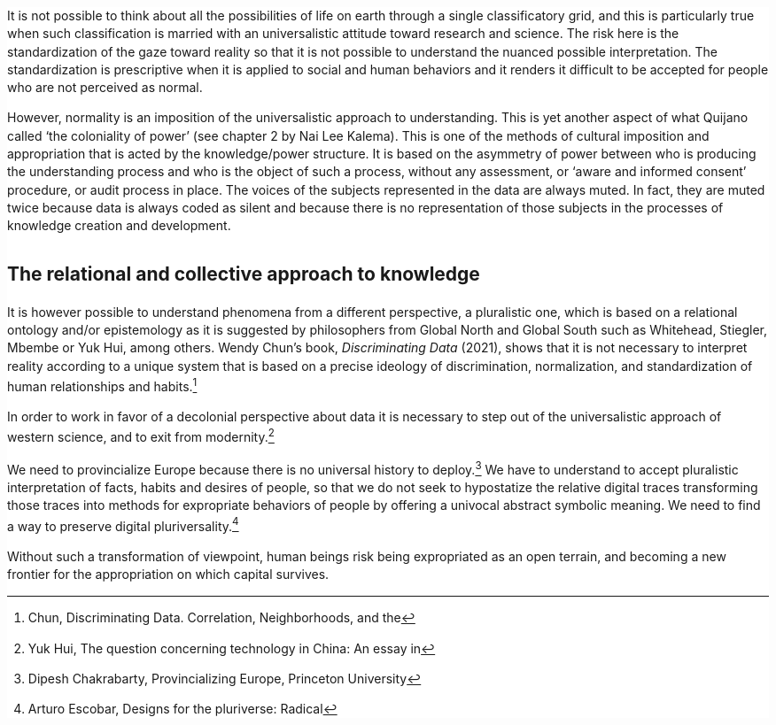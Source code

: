 It is not possible to think about all the possibilities of life on earth
through a single classificatory grid, and this is particularly true when
such classification is married with an universalistic attitude toward
research and science. The risk here is the standardization of the gaze
toward reality so that it is not possible to understand the nuanced
possible interpretation. The standardization is prescriptive when it is
applied to social and human behaviors and it renders it difficult to be
accepted for people who are not perceived as normal.

However, normality is an imposition of the universalistic approach to
understanding. This is yet another aspect of what Quijano called ‘the
coloniality of power’ (see chapter 2 by Nai Lee Kalema). This is one of
the methods of cultural imposition and appropriation that is acted by
the knowledge/power structure. It is based on the asymmetry of power
between who is producing the understanding process and who is the object
of such a process, without any assessment, or ‘aware and informed
consent’ procedure, or audit process in place. The voices of the
subjects represented in the data are always muted. In fact, they are
muted twice because data is always coded as silent and because there is
no representation of those subjects in the processes of knowledge
creation and development. 

## The relational and collective approach to knowledge

It is however possible to understand phenomena from a different
perspective, a pluralistic one, which is based on a relational ontology
and/or epistemology as it is suggested by philosophers from Global North
and Global South such as Whitehead, Stiegler, Mbembe or Yuk Hui, among
others. Wendy Chun’s book, *Discriminating Data* (2021), shows that it
is not necessary to interpret reality according to a unique system that
is based on a precise ideology of discrimination, normalization, and
standardization of human relationships and habits.[^07CHAPTER3_34] 



In order to work in favor of a decolonial perspective about data it is
necessary to step out of the universalistic approach of western science,
and to exit from modernity.[^07CHAPTER3_35] 

We need to provincialize Europe because there is no universal history to
deploy.[^07CHAPTER3_36] We have to understand to accept pluralistic interpretation
of facts, habits and desires of people, so that we do not seek to
hypostatize the relative digital traces transforming those traces into
methods for expropriate behaviors of people by offering a univocal
abstract symbolic meaning. We need to find a way to preserve digital
pluriversality.[^07CHAPTER3_37] 



Without such a transformation of viewpoint, human beings risk being
expropriated as an open terrain, and becoming a new frontier for the
appropriation on which capital survives.



[^07CHAPTER3_1]: Hannah Arendt, The human condition, University of Chicago Press,
    1958 (2013).


[^03INTRODUCTION_1]: Ulises Ali Mejias and Nick Couldry, Data Grab: the New Colonialism
[^03INTRODUCTION_2]: Nick Couldry and Ulises Ali Mejias, The Costs of Connection: How
[^03INTRODUCTION_3]: Paola Ricaurte, ‘Data epistemologies, The Coloniality of Power,
[^03INTRODUCTION_4]: Tierra Común. Interventions for data decolonization.
[^05CHAPTER1_1]: ^Ramón\ Grosfoguel,\ ‘Transmodernity,\ border\ thinking,\ and\ global\ coloniality.\ Decolonizing\ political\ economy\ and\ postcolonial\ studies’,\ Revista\ Crítica\ de\ Ciências\ Sociais\ 80.4\ (2008).^
[^05CHAPTER1_2]: Couldry and Mejias, The Costs of Connection: How Data is
[^05CHAPTER1_3]: Grosfoguel, ‘Transmodernity, border thinking, and global
[^05CHAPTER1_4]: Jathan Sadowski, ‘When data is capital: datafication, accumulation
[^05CHAPTER1_5]: María Lugones, ‘Heterosexualism and the Colonial/Modern Gender
[^05CHAPTER1_6]: Manuel Castells y Pekka Himanen (eds.), Reconceptualización del
[^05CHAPTER1_7]: Silvia Rivera Cusicanqui, ‘Ch'ixinakax utxiwa: A reflection on the
[^05CHAPTER1_8]: Densua Mumford, ‘Data colonialism: compelling and useful, but
[^05CHAPTER1_9]: Aníbal Quijano and Michael Ennis, ‘Coloniality of power,
[^05CHAPTER1_10]: Quijano and Ennis, ‘Coloniality of power, Eurocentrism, and Latin
[^05CHAPTER1_11]: Lisa Nakamura and Peter Chow-White (eds.), ‘Introduction—Race and
[^05CHAPTER1_12]: Cusicanqui, ‘Ch'ixinakax utxiwa: A reflection on the practices
[^05CHAPTER1_13]: Couldry and Mejias, The Costs of Connection: How Data is
[^05CHAPTER1_14]: Couldry and Mejias, The Costs of Connection: How Data is
[^05CHAPTER1_15]: Mumford, ‘Data colonialism: compelling and useful, but whither
[^05CHAPTER1_16]: Sadowski, ‘When data is capital: datafication, accumulation and
[^05CHAPTER1_17]: Alejandro Mayoral-Baños, Tech Anishinaabe Medicine Wheel:
[^05CHAPTER1_18]: Quijano and Ennis, ‘Coloniality of power, Eurocentrism, and Latin
[^05CHAPTER1_19]: Walter Mignolo, The darker side of Western modernity: Global
[^05CHAPTER1_20]: Vincent Mosco, Becoming digital: Toward a post-Internet society,
[^05CHAPTER1_21]: Laurent Elder, Rohan Samarajiva, Alison Gillwald and Hernán
[^05CHAPTER1_22]: Mosco, Becoming digital: Toward a post-Internet society.
[^05CHAPTER1_23]: Elder, Samarajiva, Gillwald and Galperin, Information lives of
[^05CHAPTER1_24]: Evgeny Morozov, The net delusion: The dark side of Internet
[^05CHAPTER1_25]: Morozov, The net delusion: The dark side of Internet freedom.
[^05CHAPTER1_26]: Mosco, Becoming digital: Toward a post-Internet society.
[^05CHAPTER1_27]: Morozov, The net delusion: The dark side of Internet freedom.
[^05CHAPTER1_28]: Tim Unwin, Reclaiming information and communication technologies
[^05CHAPTER1_29]: Mosco, Becoming digital: Toward a post-Internet society.
[^05CHAPTER1_30]: Renata Ávila-Pinto, ‘Digital sovereignty or digital
[^05CHAPTER1_31]: Couldry and Mejias, The Costs of Connection: How Data is
[^05CHAPTER1_32]: Shoshana Zuboff, ‘Big other: Surveillance Capitalism and the
[^05CHAPTER1_33]: Andrew Feenberg, ‘Toward a critical theory of the Internet’, in
[^05CHAPTER1_34]: Couldry and Mejias, The Costs of Connection: How Data is
[^05CHAPTER1_35]: Ávila-Pinto, ‘Digital sovereignty or digital colonialism?.
[^05CHAPTER1_36]: Ávila-Pinto, ‘Digital sovereignty or digital colonialism?.
[^05CHAPTER1_37]: Unwin, Reclaiming information and communication technologies for
[^05CHAPTER1_38]: Lisa Nakamura, ‘Race and identity in digital media’, in James
[^05CHAPTER1_39]: Ruha Benjamin, Ruha. Race After Technology: Abolitionist tools
[^05CHAPTER1_40]: Lugones, ‘Heterosexualism and the Colonial/Modern Gender System’.
[^05CHAPTER1_41]: Tom Miles, ‘U.N. investigators cite Facebook role in Myanmar
[^05CHAPTER1_42]: Juan Francisco Salazar, ‘Activismo indígena en América Latina:
[^05CHAPTER1_43]: Nakamura, ‘Race and identity in digital media’.
[^05CHAPTER1_44]: T.V. Reed, Digitized lives: Culture, power, and social change in
[^05CHAPTER1_45]: Mark Bauerlein, The digital divide: Arguments for and against
[^05CHAPTER1_46]: Bauerlein, The digital divide: Arguments for and against
[^05CHAPTER1_47]: Morozov, The net delusion: The dark side of Internet freedom.
[^06CHAPTER2_1]: Aníbal Quijano, ‘Coloniality and modernity/rationality’, Cultural
[^06CHAPTER2_2]: Quijano and Ennis, ‘Coloniality of power, Eurocentrism, and Latin
[^06CHAPTER2_3]: Ramón Grosfoguel, ‘Colonial Difference, Geopolitics of Knowledge,
[^06CHAPTER2_4]: Ramón Grosfoguel, ‘THE EPISTEMIC DECOLONIAL TURN: Beyond
[^06CHAPTER2_5]: Patricia Hill Collins, Black Feminist Thought: Knowledge,
[^06CHAPTER2_6]: Cirila P. Limpangog, ‘Matrix of Domination’, in Nancy A. Naples
[^06CHAPTER2_7]: Quijano and Ennis, ‘Coloniality of power, Eurocentrism, and Latin
[^06CHAPTER2_8]: Walter Mignolo, ‘DELINKING: The rhetoric of modernity, the logic
[^06CHAPTER2_9]: Eric Eustace Williams, Capitalism and Slavery, Penguin Classics,
[^06CHAPTER2_10]: Achille Mbembe, Out of the Dark Night: Essays on decolonization,
[^06CHAPTER2_11]: Cedric James Robinson, Black Marxism: The making of the Black
[^06CHAPTER2_12]: Kehinde Andrews, The New Age of Empire: How racism and
[^06CHAPTER2_13]: Ruth Wilson Gilmore, Abolition Geography: Essays towards
[^06CHAPTER2_14]: Robinson, Black Marxism: The making of the Black Radical
[^06CHAPTER2_15]: Gargi Bhattacharyya, Rethinking Racial Capitalism: Questions of
[^06CHAPTER2_16]: Gilmore, Abolition Geography: Essays towards liberation.
[^06CHAPTER2_17]: Gilmore, Abolition Geography: Essays towards liberation.
[^06CHAPTER2_18]: Gilmore, Abolition Geography: Essays towards liberation.
[^06CHAPTER2_19]: Rediet Abebe, Kehinde Aruleba, Abeba Birhane, Sara Kingsley,
[^06CHAPTER2_20]: Ruha Benjamin, Ruha. Race After Technology: Abolitionist tools
[^06CHAPTER2_21]: Simone Browne, Dark Matters: On the surveillance of blackness,
[^06CHAPTER2_22]: Joy Buolamwini and Timnit Gebru, ‘Gender Shades: Intersectional
[^06CHAPTER2_23]: Tressie McMillan Cottom, ‘Where Platform Capitalism and Racial
[^06CHAPTER2_24]: Safiya Umoja Noble, Algorithms of Oppression: How search engines
[^06CHAPTER2_25]: Mishal Khan, ‘The Indebted Among the “Free”: Producing Indian
[^06CHAPTER2_26]: Michelle Christian, ‘A Global Critical Race and Racism Framework:
[^06CHAPTER2_27]: Khan, ‘The Indebted Among the “Free”: Producing Indian Labor
[^06CHAPTER2_28]: Christian, ‘A Global Critical Race and Racism Framework: Racial
[^06CHAPTER2_29]: Shoshana Zuboff, The Age of Surveillance Capitalism: The fight
[^06CHAPTER2_30]: Browne, Dark Matters: On the surveillance of blackness.
[^06CHAPTER2_31]: Nancy Fraser, ‘Is Capitalism Necessarily Racist?’,
[^06CHAPTER2_32]: Allan E. S. Lumba, ‘Transpacific Migration, Racial Surplus, and
[^06CHAPTER2_33]: Jodi Melamed, Represent and Destroy: Rationalizing Violence in
[^06CHAPTER2_34]: Jodi Melamed, ‘Racial Capitalism’, Critical Ethnic Studies, 1.1
[^06CHAPTER2_35]: Nancy Fraser, ‘Expropriation and Exploitation in Racialized
[^06CHAPTER2_36]: Nancy Fraser, Race, Empire, Capitalism: Theorizing the Nexus, New
[^06CHAPTER2_37]: Couldry and Mejias, The Costs of Connection: How Data is
[^06CHAPTER2_38]: Nai Lee Kalema, ‘Deconstructing the Global Coded Gaze on Digital
[^06CHAPTER2_39]: Michael Omi and Howard Winant, Racial Formation in the United
[^06CHAPTER2_40]: Kalema, ‘Deconstructing the Global Coded Gaze on Digital
[^06CHAPTER2_41]: Achille Mbembe, ‘Necropolitics’, in Stephen Morton and Stephen
[^06CHAPTER2_42]: Mbembe, Out of the Dark Night: Essays on decolonization.
[^06CHAPTER2_43]: Mbembe, Out of the Dark Night: Essays on decolonization.
[^06CHAPTER2_44]: Mbembe, Out of the Dark Night: Essays on decolonization.
[^06CHAPTER2_45]: Antonio Pele, ‘Data Necropolitics V2’, SocArXiv, 2021.
[^06CHAPTER2_46]: Bhattacharyya, Rethinking Racial Capitalism: Questions of
[^06CHAPTER2_47]: Pele, ‘Data Necropolitics V2’.
[^06CHAPTER2_48]: Mick Chisnall, ‘Digital slavery, time for abolition?’ Policy
[^07CHAPTER3_2]: Alexandre Koyré, From the Closed World to the Infinite Universe,
[^07CHAPTER3_3]: Alexandre Koyré, Metaphysics & Measurement: Essays in Scientific
[^07CHAPTER3_4]: Lorraine Daston and Peter Galison, Objectivity, Princeton
[^07CHAPTER3_5]: Norbert Wiener, Cybernetics: or Control and Communication in the
[^07CHAPTER3_6]: Paul N. Edwards, The Closed World: Computers and the Politics of
[^07CHAPTER3_7]: Joseph Carl Robnett Licklider, Libraries of the Future, MIT Press,
[^07CHAPTER3_8]: Arturo Rosenblueth and Norbert Wiener, ‘The Role of Models in
[^07CHAPTER3_9]: Quijano, ‘Coloniality and modernity/rationality’
[^07CHAPTER3_10]: Francis Bacon, Francis Bacon: the new organon, Cambridge
[^07CHAPTER3_11]: Jason W. Moore, Capitalism in the Web of Life: Ecology and the
[^07CHAPTER3_12]: Daston and Galison, Objectivity.
[^07CHAPTER3_13]: Hannah Arendt, The origins of totalitarianism, Houghton Mifflin
[^07CHAPTER3_14]: Allen Chun, (Post) Colonial governance in Hong Kong and Macau: a
[^07CHAPTER3_15]: Virginia Eubanks, Automating inequality: How high-tech tools
[^07CHAPTER3_16]: Cathy O'Neil, Weapons of math destruction: How big data increases
[^07CHAPTER3_17]: Paul N. Edwards, Geoffrey C. Bowker, Steven J. Jackson, and Robin
[^07CHAPTER3_18]: Jessie Daniels, ‘“My Brain Database Doesn’t See Skin Color”
[^07CHAPTER3_19]: Sinduja Rangarajan, ‘Here’s the Clearest Picture of Silicon
[^07CHAPTER3_20]: Sarah Myers West, Meredith Whittaker, and Kate Crawford,
[^07CHAPTER3_21]: Catherine D'ignazio and Lauren F. Klein, Data feminism. MIT
[^07CHAPTER3_22]: Deborah A. Stone, Counting: How we use numbers to decide what
[^07CHAPTER3_23]: Mireille Hildebrandt, The issue of bias: the framing powers of
[^07CHAPTER3_24]: Couldry and Mejias, The Costs of Connection: How Data is
[^07CHAPTER3_25]: Osonde A. Osoba, Benjamin Boudreaux, Jessica M. Saunders, J. Luke
[^07CHAPTER3_26]: Benjamin, Race After Technology: Abolitionist tools for the new
[^07CHAPTER3_27]: Wendy Hui Kyong Chun, Discriminating Data. Correlation,
[^07CHAPTER3_28]: Oscar H. Jr. Gandy, The panoptic sort: A political economy of
[^07CHAPTER3_29]: Antoinette Rouvroy and Thomas Berns, ‘Gouvernementalité
[^07CHAPTER3_30]: Frank Pasquale, The black box society: The secret algorithms that
[^07CHAPTER3_31]: Frank Pasquale, New laws of robotics: defending human expertise
[^07CHAPTER3_32]: Ed Finn, What algorithms want, MIT Press, 2018.
[^07CHAPTER3_33]: Paul B. Preciado, ‘Dissident Interfaces: Shu Lea Cheang’s 3x3x9
[^07CHAPTER3_34]: Chun, Discriminating Data. Correlation, Neighborhoods, and the
[^07CHAPTER3_35]: Yuk Hui, The question concerning technology in China: An essay in
[^07CHAPTER3_36]: Dipesh Chakrabarty, Provincializing Europe, Princeton University
[^07CHAPTER3_37]: Arturo Escobar, Designs for the pluriverse: Radical
[^08CHAPTER4_1]: Mejias and Couldry, Data Grab: the New Colonialism and how to
[^08CHAPTER4_2]: Killian Clarke, ‘When Do the Dispossessed Protest? Informal
[^08CHAPTER4_3]: Julia Dressel and Hany Farid, ‘The accuracy, fairness, and limits
[^08CHAPTER4_4]: João Carlos Magalhães and Nick Couldry, ‘Giving by Taking Away:
[^08CHAPTER4_5]: Linnet Taylor, ‘Why Today’s Aadhaar Judgement Matters for Data
[^08CHAPTER4_6]: Alistar Fraser, ‘Land Grab/Data Grab: Precision agriculture and
[^08CHAPTER4_7]: Sakhi Shah and Ranjitha Kumar, ‘The Digital Ecosystem Opportunity
[^08CHAPTER4_8]: Navdanya International, ‘Gates Ag One: The Recolonisation Of
[^08CHAPTER4_9]: Sarah E. Needleman and Rob Copeland, ‘Google’s “Project
[^08CHAPTER4_10]: Tekla S. Perry, ‘Cops Tap Smart Streetlights Sparking Controversy
[^08CHAPTER4_11]: Lalita Kraus, Fabiola de Cássia Freitas Neves, and Aldenilson dos
[^08CHAPTER4_12]: Maria Rita Pereira Xavier, Ana Paula Ferreira Felizardo, and
[^08CHAPTER4_13]: Mizue Aizeki, Geoffrey Boyce, Todd Miller, Joseph Nevins, and